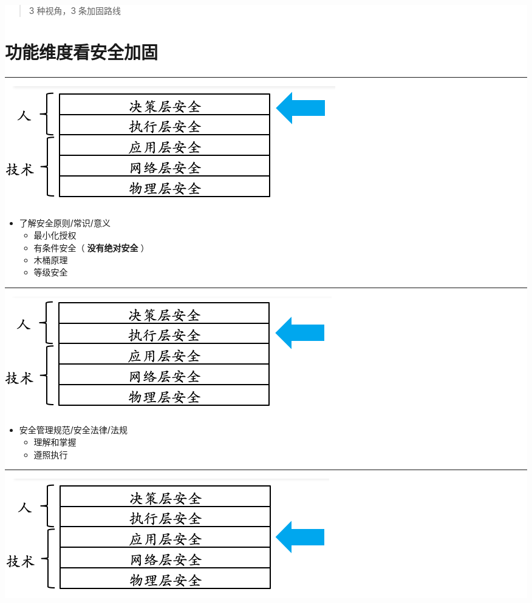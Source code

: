 
> 3 种视角，3 条加固路线

# 功能维度看安全加固

---

![](images/chap0x10/func-model-1.png)

* 了解安全原则/常识/意义
    * 最小化授权
    * 有条件安全（ **没有绝对安全** ）
    * 木桶原理
    * 等级安全

---

![](images/chap0x10/func-model-2.png)

* 安全管理规范/安全法律/法规
    * 理解和掌握
    * 遵照执行

---

![](images/chap0x10/func-model-3.png)
